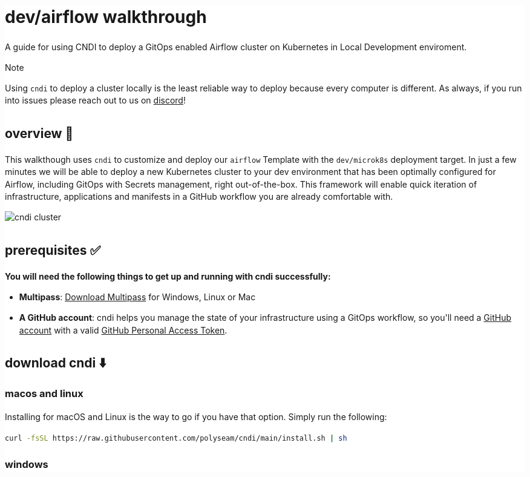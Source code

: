 # dev/airflow walkthrough

A guide for using CNDI to deploy a GitOps enabled Airflow cluster on Kubernetes
in Local Development enviroment.

> [!NOTE]
> Using `cndi` to deploy a cluster locally is the least reliable way to deploy
> because every computer is different. As always, if you run into issues please
> reach out to us on [discord](https://cndi.run/di?utm_id=5116)!

## overview 🔭

This walkthough uses `cndi` to customize and deploy our `airflow` Template with
the `dev/microk8s` deployment target. In just a few minutes we will be able to
deploy a new Kubernetes cluster to your dev environment that has been optimally
configured for Airflow, including GitOps with Secrets management, right
out-of-the-box. This framework will enable quick iteration of infrastructure,
applications and manifests in a GitHub workflow you are already comfortable
with.

![cndi cluster](/docs/walkthroughs/dev/img/cndi-cluster-0.png)

## prerequisites ✅

**You will need the following things to get up and running with cndi
successfully:**

- **Multipass**: [Download Multipass](https://multipass.run/install) for
  Windows, Linux or Mac

- **A GitHub account**: cndi helps you manage the state of your infrastructure
  using a GitOps workflow, so you'll need a
  [GitHub account](https://docs.github.com/en/get-started/signing-up-for-github/signing-up-for-a-new-github-account)
  with a valid
  [GitHub Personal Access Token](https://docs.github.com/en/authentication/keeping-your-account-and-data-secure/creating-a-personal-access-token).

## download cndi ⬇️

### macos and linux

Installing for macOS and Linux is the way to go if you have that option. Simply
run the following:

```bash
curl -fsSL https://raw.githubusercontent.com/polyseam/cndi/main/install.sh | sh
```

### windows
